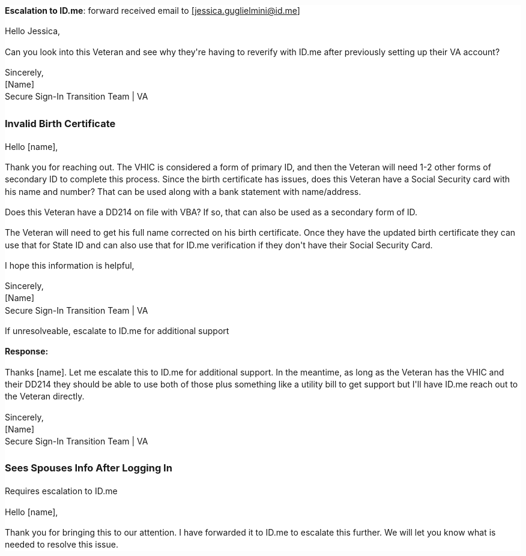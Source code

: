 **Escalation to ID.me**: forward received email to
[[jessica.guglielmini@id.me]](mailto:jessica.guglielmini@id.me)

Hello Jessica,

Can you look into this Veteran and see why they're having to reverify
with ID.me after previously setting up their VA account?

Sincerely,  
\[Name\]  
Secure Sign-In Transition Team \| VA

### Invalid Birth Certificate

Hello \[name\],  
  
Thank you for reaching out. The VHIC is considered a form of primary ID,
and then the Veteran will need 1-2 other forms of secondary ID to
complete this process. Since the birth certificate has issues, does this
Veteran have a Social Security card with his name and number? That can
be used along with a bank statement with name/address.  
  
Does this Veteran have a DD214 on file with VBA? If so, that can also be
used as a secondary form of ID.

The Veteran will need to get his full name corrected on his birth
certificate. Once they have the updated birth certificate they can use
that for State ID and can also use that for ID.me verification if they
don\'t have their Social Security Card.

I hope this information is helpful,  
  
Sincerely,  
\[Name\]  
Secure Sign-In Transition Team \| VA

If unresolveable, escalate to ID.me for additional support

**Response:**

Thanks \[name\]. Let me escalate this to ID.me for additional support.
In the meantime, as long as the Veteran has the VHIC and their DD214
they should be able to use both of those plus something like a utility
bill to get support but I'll have ID.me reach out to the Veteran
directly.  
  
Sincerely,  
\[Name\]  
Secure Sign-In Transition Team \| VA

### Sees Spouses Info After Logging In

Requires escalation to ID.me

Hello \[name\],

Thank you for bringing this to our attention. I have forwarded it to
ID.me to escalate this further. We will let you know what is needed to
resolve this issue.
